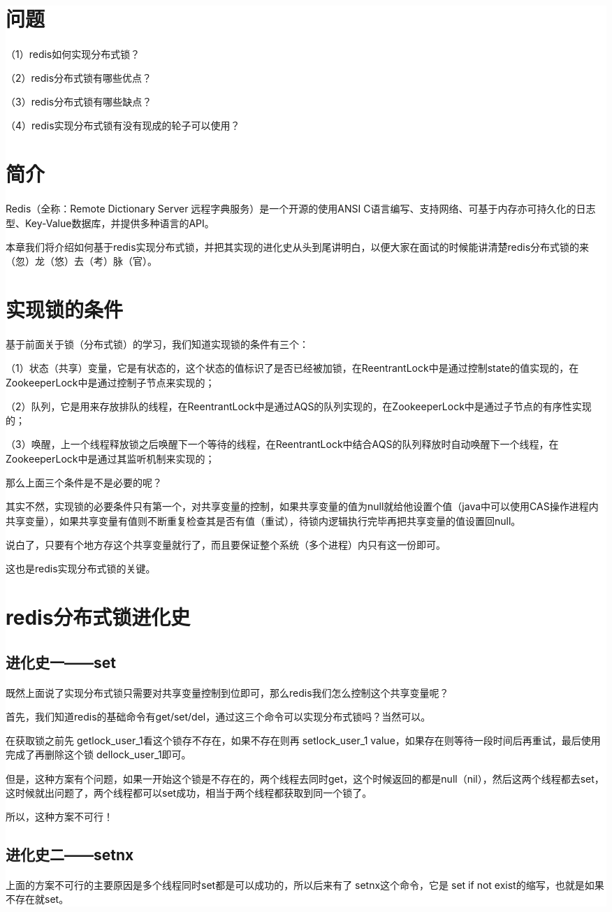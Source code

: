 # 问题
（1）redis如何实现分布式锁？

（2）redis分布式锁有哪些优点？

（3）redis分布式锁有哪些缺点？

（4）redis实现分布式锁有没有现成的轮子可以使用？

# 简介
Redis（全称：Remote Dictionary Server 远程字典服务）是一个开源的使用ANSI C语言编写、支持网络、可基于内存亦可持久化的日志型、Key-Value数据库，并提供多种语言的API。

本章我们将介绍如何基于redis实现分布式锁，并把其实现的进化史从头到尾讲明白，以便大家在面试的时候能讲清楚redis分布式锁的来（忽）龙（悠）去（考）脉（官）。

# 实现锁的条件
基于前面关于锁（分布式锁）的学习，我们知道实现锁的条件有三个：

（1）状态（共享）变量，它是有状态的，这个状态的值标识了是否已经被加锁，在ReentrantLock中是通过控制state的值实现的，在ZookeeperLock中是通过控制子节点来实现的；

（2）队列，它是用来存放排队的线程，在ReentrantLock中是通过AQS的队列实现的，在ZookeeperLock中是通过子节点的有序性实现的；

（3）唤醒，上一个线程释放锁之后唤醒下一个等待的线程，在ReentrantLock中结合AQS的队列释放时自动唤醒下一个线程，在ZookeeperLock中是通过其监听机制来实现的；

那么上面三个条件是不是必要的呢？

其实不然，实现锁的必要条件只有第一个，对共享变量的控制，如果共享变量的值为null就给他设置个值（java中可以使用CAS操作进程内共享变量），如果共享变量有值则不断重复检查其是否有值（重试），待锁内逻辑执行完毕再把共享变量的值设置回null。

说白了，只要有个地方存这个共享变量就行了，而且要保证整个系统（多个进程）内只有这一份即可。

这也是redis实现分布式锁的关键。

# redis分布式锁进化史

## 进化史一——set
既然上面说了实现分布式锁只需要对共享变量控制到位即可，那么redis我们怎么控制这个共享变量呢？

首先，我们知道redis的基础命令有get/set/del，通过这三个命令可以实现分布式锁吗？当然可以。

在获取锁之前先 getlock_user_1看这个锁存不存在，如果不存在则再 setlock_user_1 value，如果存在则等待一段时间后再重试，最后使用完成了再删除这个锁 dellock_user_1即可。

但是，这种方案有个问题，如果一开始这个锁是不存在的，两个线程去同时get，这个时候返回的都是null（nil），然后这两个线程都去set，这时候就出问题了，两个线程都可以set成功，相当于两个线程都获取到同一个锁了。

所以，这种方案不可行！


## 进化史二——setnx
上面的方案不可行的主要原因是多个线程同时set都是可以成功的，所以后来有了 setnx这个命令，它是 set if not exist的缩写，也就是如果不存在就set。
